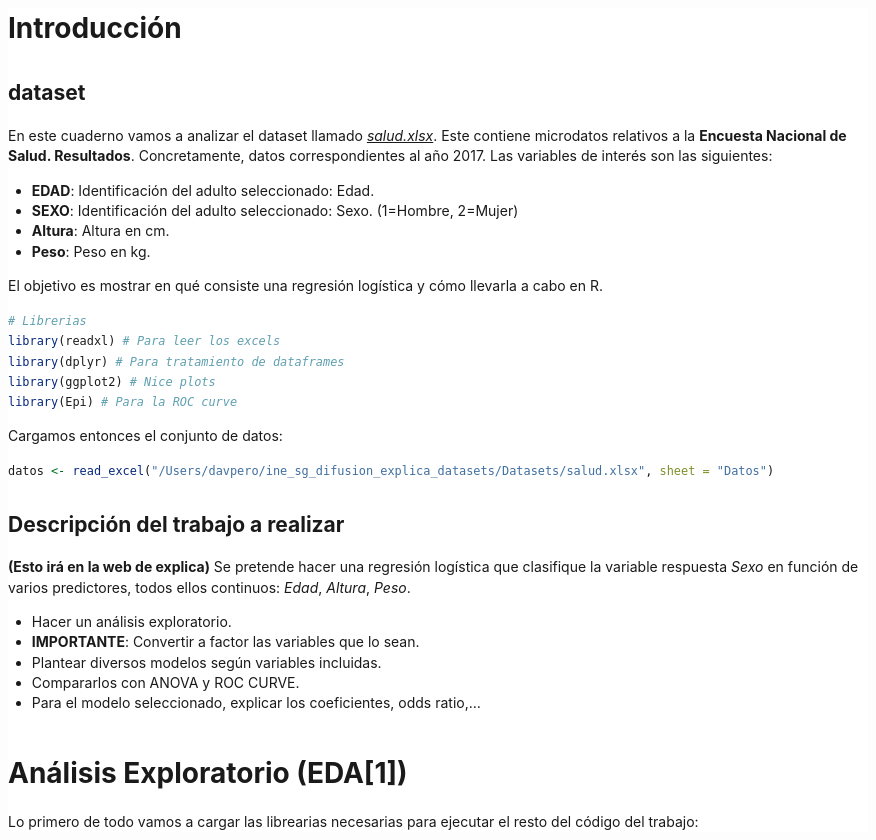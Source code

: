 # Introducción

## dataset

En este cuaderno vamos a analizar el dataset llamado
[*salud.xlsx*](https://github.com/davidperezros/ine_sg_difusion_explica_datasets/blob/22dae354d6584ce610fe2ea3ed6d19f25206581f/Datasets/salud.xlsx).
Este contiene microdatos relativos a la **Encuesta Nacional de Salud.
Resultados**. Concretamente, datos correspondientes al año 2017. Las
variables de interés son las siguientes:

-   **EDAD**: Identificación del adulto seleccionado: Edad.
-   **SEXO**: Identificación del adulto seleccionado: Sexo. (1=Hombre,
    2=Mujer)
-   **Altura**: Altura en cm.
-   **Peso**: Peso en kg.

El objetivo es mostrar en qué consiste una regresión logística y cómo
llevarla a cabo en R.

``` r
# Librerias
library(readxl) # Para leer los excels
library(dplyr) # Para tratamiento de dataframes
library(ggplot2) # Nice plots
library(Epi) # Para la ROC curve
```

Cargamos entonces el conjunto de datos:

``` r
datos <- read_excel("/Users/davpero/ine_sg_difusion_explica_datasets/Datasets/salud.xlsx", sheet = "Datos")
```

## Descripción del trabajo a realizar

**(Esto irá en la web de explica)** Se pretende hacer una regresión
logística que clasifique la variable respuesta *Sexo* en función de
varios predictores, todos ellos continuos: *Edad*, *Altura*, *Peso*.

-   Hacer un análisis exploratorio.
-   **IMPORTANTE**: Convertir a factor las variables que lo sean.
-   Plantear diversos modelos según variables incluidas.
-   Compararlos con ANOVA y ROC CURVE.
-   Para el modelo seleccionado, explicar los coeficientes, odds ratio,…

# Análisis Exploratorio (EDA[1])

Lo primero de todo vamos a cargar las librearias necesarias para
ejecutar el resto del código del trabajo:
